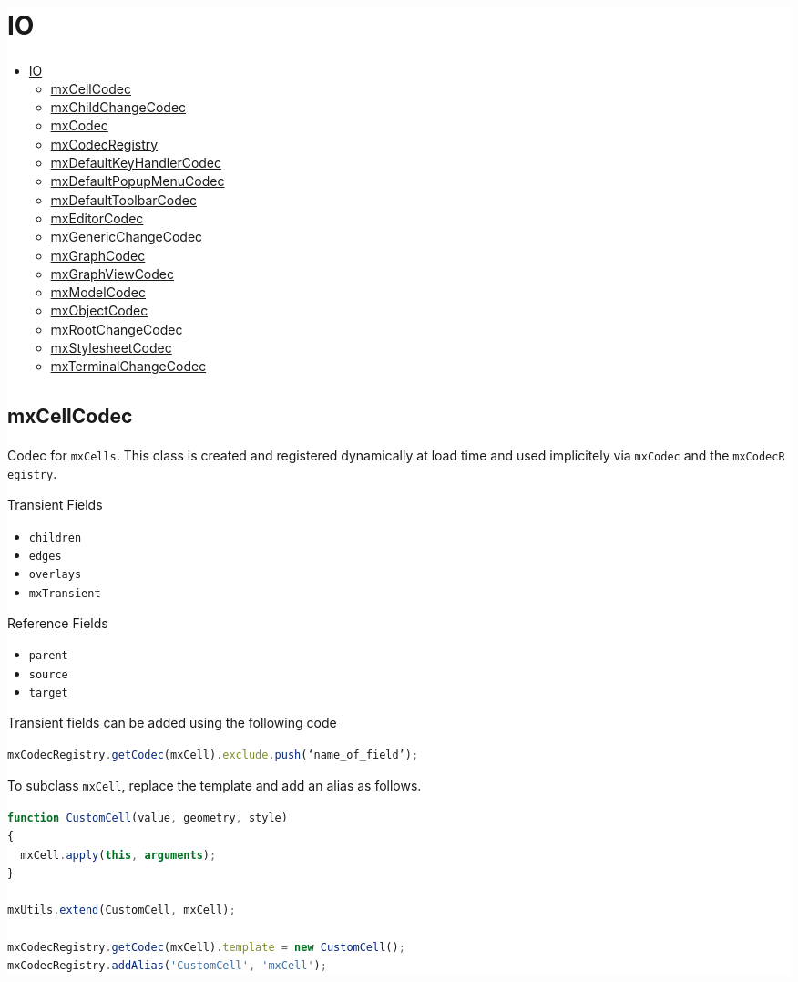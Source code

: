 # IO

- [IO](#io)
  - [mxCellCodec](#mxcellcodec)
  - [mxChildChangeCodec](#mxchildchangecodec)
  - [mxCodec](#mxcodec)
  - [mxCodecRegistry](#mxcodecregistry)
  - [mxDefaultKeyHandlerCodec](#mxdefaultkeyhandlercodec)
  - [mxDefaultPopupMenuCodec](#mxdefaultpopupmenucodec)
  - [mxDefaultToolbarCodec](#mxdefaulttoolbarcodec)
  - [mxEditorCodec](#mxeditorcodec)
  - [mxGenericChangeCodec](#mxgenericchangecodec)
  - [mxGraphCodec](#mxgraphcodec)
  - [mxGraphViewCodec](#mxgraphviewcodec)
  - [mxModelCodec](#mxmodelcodec)
  - [mxObjectCodec](#mxobjectcodec)
  - [mxRootChangeCodec](#mxrootchangecodec)
  - [mxStylesheetCodec](#mxstylesheetcodec)
  - [mxTerminalChangeCodec](#mxterminalchangecodec)

## mxCellCodec

Codec for `mxCells`.  This class is created and registered dynamically at load time and used implicitely via `mxCodec` and the `mxCodecRegistry`.

Transient Fields

- `children`
- `edges`
- `overlays`
- `mxTransient`

Reference Fields

- `parent`
- `source`
- `target`

Transient fields can be added using the following code

```js
mxCodecRegistry.getCodec(mxCell).exclude.push(‘name_of_field’);
```

To subclass `mxCell`, replace the template and add an alias as follows.

```js
function CustomCell(value, geometry, style)
{
  mxCell.apply(this, arguments);
}

mxUtils.extend(CustomCell, mxCell);

mxCodecRegistry.getCodec(mxCell).template = new CustomCell();
mxCodecRegistry.addAlias('CustomCell', 'mxCell');
```

